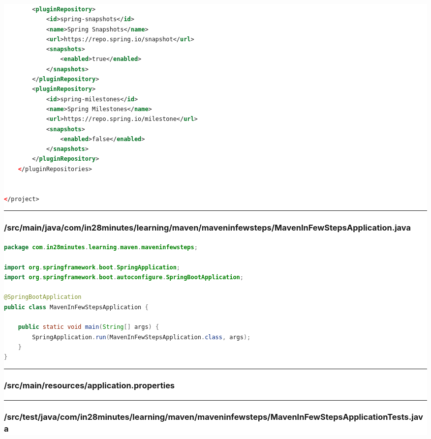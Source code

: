 ```xml
		<pluginRepository>
			<id>spring-snapshots</id>
			<name>Spring Snapshots</name>
			<url>https://repo.spring.io/snapshot</url>
			<snapshots>
				<enabled>true</enabled>
			</snapshots>
		</pluginRepository>
		<pluginRepository>
			<id>spring-milestones</id>
			<name>Spring Milestones</name>
			<url>https://repo.spring.io/milestone</url>
			<snapshots>
				<enabled>false</enabled>
			</snapshots>
		</pluginRepository>
	</pluginRepositories>


</project>
```
---

### /src/main/java/com/in28minutes/learning/maven/maveninfewsteps/MavenInFewStepsApplication.java

```java
package com.in28minutes.learning.maven.maveninfewsteps;

import org.springframework.boot.SpringApplication;
import org.springframework.boot.autoconfigure.SpringBootApplication;

@SpringBootApplication
public class MavenInFewStepsApplication {

	public static void main(String[] args) {
		SpringApplication.run(MavenInFewStepsApplication.class, args);
	}
}
```
---

### /src/main/resources/application.properties

```properties
```
---

### /src/test/java/com/in28minutes/learning/maven/maveninfewsteps/MavenInFewStepsApplicationTests.java
